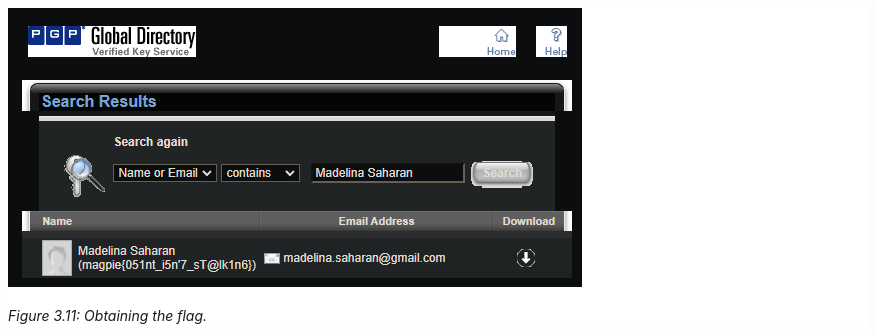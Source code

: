 ![alt-text](https://github.com/0xETX/CTF-Writeups/blob/main/Magpie%20CTF%202022/Tracking%20a%20CEO%20(Complete)/Images/29.png "Revealing Madelina.")

*Figure 3.11: Obtaining the flag.*







